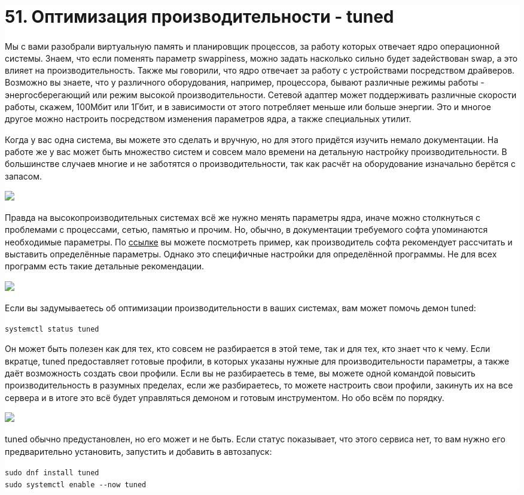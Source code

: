 # 51. Оптимизация производительности - tuned

<iframe width='560' height='315' src="https://www.youtube.com/embed/o0XpEBzxr0A" title='YouTube video player' frameborder='0' allow='accelerometer; autoplay; clipboard-write; encrypted-media; gyroscope; picture-in-picture' allowfullscreen></iframe>

Мы с вами разобрали виртуальную память и планировщик процессов, за работу которых отвечает ядро операционной системы. Знаем, что если поменять параметр swappiness, можно задать насколько сильно будет задействован swap, а это влияет на  производительность. Также мы говорили, что ядро отвечает за работу с устройствами посредством драйверов. Возможно вы знаете, что у различного оборудования, например, процессора, бывают различные режимы работы - энергосберегающий или режим высокой производительности. Сетевой адаптер может поддерживать различные скорости работы, скажем, 100Мбит или 1Гбит, и в зависимости от этого потребляет меньше или больше энергии. Это и многое другое можно настроить посредством изменения параметров ядра, а также специальных утилит.

Когда у вас одна система, вы можете это сделать и вручную, но для этого придётся изучить немало документации. На работе же у вас может быть множество систем и совсем мало времени на детальную настройку производительности. В большинстве случаев многие и не заботятся о производительности, так как расчёт на оборудование изначально берётся с запасом.

![](images/manualconf.png)

Правда на высокопроизводительных системах всё же нужно менять параметры ядра, иначе можно столкнуться с проблемами с процессами, сетью, памятью и прочим. Но, обычно, в документации требуемого софта упоминаются необходимые параметры. По [ссылке](https://techdocs.broadcom.com/us/en/vmware-tanzu/data-solutions/tanzu-greenplum/6/greenplum-database/install_guide-prep_os.html) вы можете посмотреть пример, как производитель софта рекомендует рассчитать и выставить определённые параметры. Однако это специфичные настройки для определённой программы. Не для всех программ есть такие детальные рекомендации.

![](images/tuned.png)

Если вы задумываетесь об оптимизации производительности в ваших системах, вам может помочь демон tuned:

```
systemctl status tuned
```

Он может быть полезен как для тех,
кто совсем не разбирается в этой теме, так и для тех, кто знает что к чему. Если вкратце, tuned предоставляет готовые профили, в которых указаны нужные для производительности параметры, а также даёт возможность создать свои профили. Если вы не разбираетесь в теме, вы можете одной командой повысить производительность в разумных пределах, если же разбираетесь, то можете настроить свои профили, закинуть их на все сервера и в итоге это всё будет управляться демоном и готовым инструментом. Но обо всём по порядку.

![](images/install.png)

tuned обычно предустановлен, но его может и не быть. Если статус показывает, что этого сервиса нет, то вам нужно его предварительно установить, запустить и добавить в автозапуск:

```
sudo dnf install tuned
sudo systemctl enable --now tuned  
```
